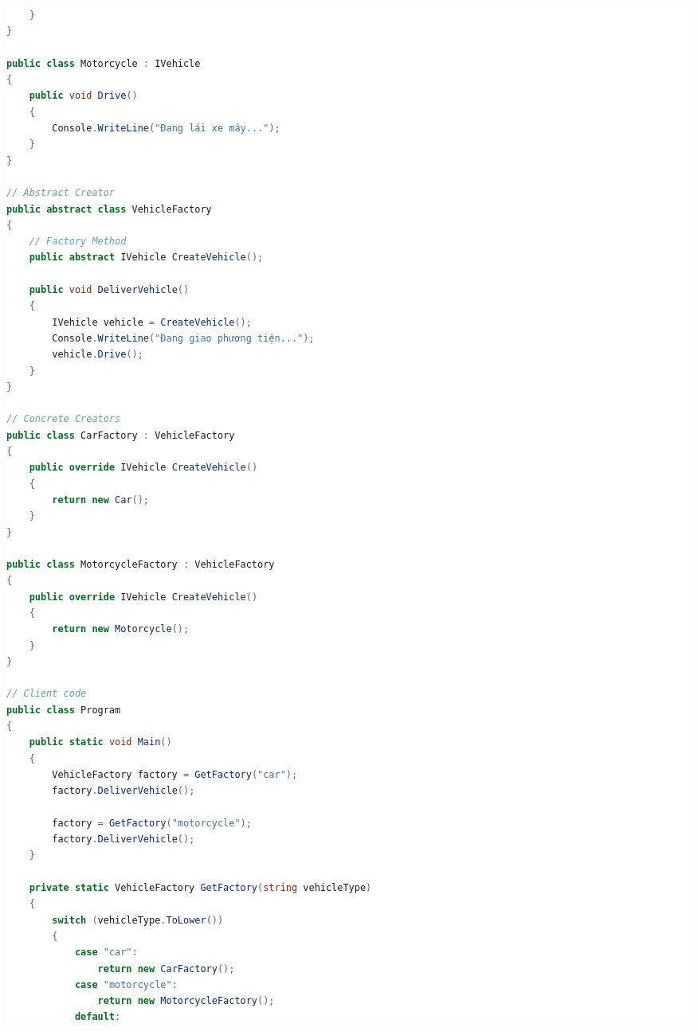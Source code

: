```csharp
    }
}

public class Motorcycle : IVehicle
{
    public void Drive()
    {
        Console.WriteLine("Đang lái xe máy...");
    }
}

// Abstract Creator
public abstract class VehicleFactory
{
    // Factory Method
    public abstract IVehicle CreateVehicle();
    
    public void DeliverVehicle()
    {
        IVehicle vehicle = CreateVehicle();
        Console.WriteLine("Đang giao phương tiện...");
        vehicle.Drive();
    }
}

// Concrete Creators
public class CarFactory : VehicleFactory
{
    public override IVehicle CreateVehicle()
    {
        return new Car();
    }
}

public class MotorcycleFactory : VehicleFactory
{
    public override IVehicle CreateVehicle()
    {
        return new Motorcycle();
    }
}

// Client code
public class Program
{
    public static void Main()
    {
        VehicleFactory factory = GetFactory("car");
        factory.DeliverVehicle();
        
        factory = GetFactory("motorcycle");
        factory.DeliverVehicle();
    }
    
    private static VehicleFactory GetFactory(string vehicleType)
    {
        switch (vehicleType.ToLower())
        {
            case "car":
                return new CarFactory();
            case "motorcycle":
                return new MotorcycleFactory();
            default:
```